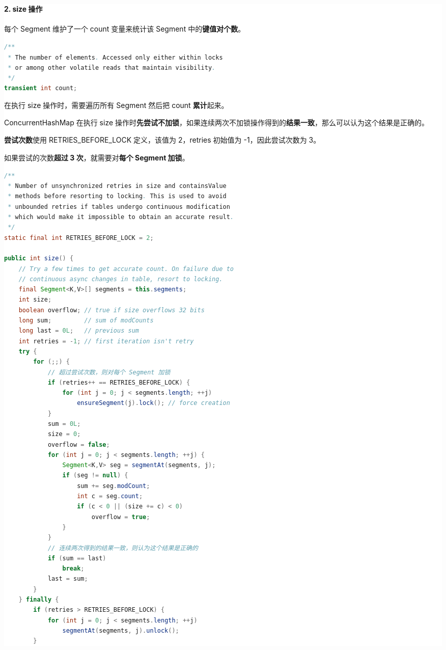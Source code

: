 #### 2. size 操作

每个 Segment 维护了一个 count 变量来统计该 Segment 中的**键值对个数**。

```java
/**
 * The number of elements. Accessed only either within locks
 * or among other volatile reads that maintain visibility.
 */
transient int count;
```

在执行 size 操作时，需要遍历所有 Segment 然后把 count **累计**起来。

ConcurrentHashMap 在执行 size 操作时**先尝试不加锁**，如果连续两次不加锁操作得到的**结果一致**，那么可以认为这个结果是正确的。

**尝试次数**使用 RETRIES_BEFORE_LOCK 定义，该值为 2，retries 初始值为 -1，因此尝试次数为 3。

如果尝试的次数**超过 3 次**，就需要对**每个 Segment 加锁**。

```java
/**
 * Number of unsynchronized retries in size and containsValue
 * methods before resorting to locking. This is used to avoid
 * unbounded retries if tables undergo continuous modification
 * which would make it impossible to obtain an accurate result.
 */
static final int RETRIES_BEFORE_LOCK = 2;

public int size() {
    // Try a few times to get accurate count. On failure due to
    // continuous async changes in table, resort to locking.
    final Segment<K,V>[] segments = this.segments;
    int size;
    boolean overflow; // true if size overflows 32 bits
    long sum;         // sum of modCounts
    long last = 0L;   // previous sum
    int retries = -1; // first iteration isn't retry
    try {
        for (;;) {
            // 超过尝试次数，则对每个 Segment 加锁
            if (retries++ == RETRIES_BEFORE_LOCK) {
                for (int j = 0; j < segments.length; ++j)
                    ensureSegment(j).lock(); // force creation
            }
            sum = 0L;
            size = 0;
            overflow = false;
            for (int j = 0; j < segments.length; ++j) {
                Segment<K,V> seg = segmentAt(segments, j);
                if (seg != null) {
                    sum += seg.modCount;
                    int c = seg.count;
                    if (c < 0 || (size += c) < 0)
                        overflow = true;
                }
            }
            // 连续两次得到的结果一致，则认为这个结果是正确的
            if (sum == last)
                break;
            last = sum;
        }
    } finally {
        if (retries > RETRIES_BEFORE_LOCK) {
            for (int j = 0; j < segments.length; ++j)
                segmentAt(segments, j).unlock();
        }
```